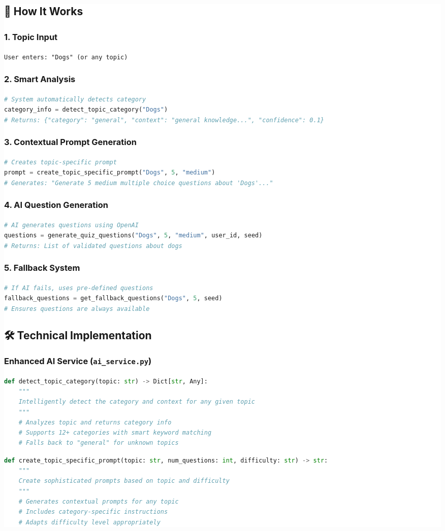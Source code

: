 ## 🔧 How It Works

### 1. **Topic Input**
```
User enters: "Dogs" (or any topic)
```

### 2. **Smart Analysis**
```python
# System automatically detects category
category_info = detect_topic_category("Dogs")
# Returns: {"category": "general", "context": "general knowledge...", "confidence": 0.1}
```

### 3. **Contextual Prompt Generation**
```python
# Creates topic-specific prompt
prompt = create_topic_specific_prompt("Dogs", 5, "medium")
# Generates: "Generate 5 medium multiple choice questions about 'Dogs'..."
```

### 4. **AI Question Generation**
```python
# AI generates questions using OpenAI
questions = generate_quiz_questions("Dogs", 5, "medium", user_id, seed)
# Returns: List of validated questions about dogs
```

### 5. **Fallback System**
```python
# If AI fails, uses pre-defined questions
fallback_questions = get_fallback_questions("Dogs", 5, seed)
# Ensures questions are always available
```

## 🛠️ Technical Implementation

### **Enhanced AI Service** (`ai_service.py`)

```python
def detect_topic_category(topic: str) -> Dict[str, Any]:
    """
    Intelligently detect the category and context for any given topic
    """
    # Analyzes topic and returns category info
    # Supports 12+ categories with smart keyword matching
    # Falls back to "general" for unknown topics
```

```python
def create_topic_specific_prompt(topic: str, num_questions: int, difficulty: str) -> str:
    """
    Create sophisticated prompts based on topic and difficulty
    """
    # Generates contextual prompts for any topic
    # Includes category-specific instructions
    # Adapts difficulty level appropriately
```
